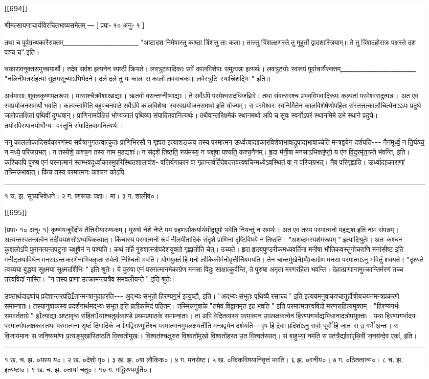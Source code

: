 [[694]]

श्रीमत्सायणाचार्यविरचितभाष्यसमेतम् — [ प्रपा॰ १० अनु॰ १ ]

तथा च पूर्वग्रन्थकारैरुक्तम्________________________
"अष्टादश निमेषास्तु काष्ठा त्रिंशत्तु ताः कला।
तास्तु त्रिंशत्क्षणस्ते तु मुहूर्तो द्वादशास्त्रियाम्॥
ते तु त्रिंशदहोरात्रः पक्षस्ते दश पञ्च च" इति।

चकारावनुक्तसमुच्चयार्थौ। तदेव सर्वश इत्यनेन स्पष्टी क्रियते। लवत्रुट्यादिकाः सर्वे कालविशेषाः समुत्पन्ना इत्यर्थः।
लवत्रुट्योः स्वरूपं पूर्वाचार्यैरुक्तम्________________________
"नलिनीपत्रसंहत्यां सूक्षमसूच्याऽभिभेदने।
दले दले तु यः कालः स कालो लववाचकः॥
लवैस्त्रुटिः स्यात्त्रिंशद्भिः " इति॥

अर्धमासाः शुक्लकृष्णपक्षरूपाः। मासाश्चैत्रवैशाखाद्याः। ऋतवो वसन्तग्नीष्माद्याः। ते सर्वेऽपि परमेश्वरादधिजज्ञिरे। तथा संवत्सरश्च प्रभवविभवादिरूपः कल्पतां परमेश्वरादुत्पन्नः। अत एव स्वप्रयोजनसमर्थो भवति। कल्पन्तामिति बहुवचनपाठे सर्वेऽपि कालविशेषाः स्वस्वप्रयोजनसमर्था इति योज्यम्। स परमेश्वरः स्वनिर्मितेन कालविशेषेणोपहितः संस्तत्तत्कालौचित्येनाऽऽपः प्रदुघे जलोपलक्षितां पृथिवीं दुग्धवान्। प्राणिनामपेक्षितं भोग्यजातं पृथिव्या संपादितवानित्यर्थः। तथैवान्तरिक्षमेकं स्थानमथो अपि च सुवः स्वर्गोऽपरं स्थानमिमे उभे स्थाने प्रदुघे। तयोरपिस्थानयोर्भोग्य-
वस्तूनि संपादितवामनित्यर्थः।

ननु काललोकादिसर्वकारणस्य सर्वत्रानुगतत्वात्कुतः प्राणिभिरसौ न गृह्यत इत्याशङ्कय तस्य परमात्मन ऊर्ध्वत्वाद्याकारविशेषाभावाद्रूपाद्यभावाच्चेति मन्त्रद्वयेन दर्शयति---
नैनंमूर्ध्वं॒ न ति॒र्यञ्चं॒ न मध्ये॒ परि॑जग्रभत्।
न तस्ये॑शे॒ कश्च॒न तस्य॑ नाम म॒हद्यशः॑॥
न संदृशे॑ तिष्ठति॒ रूप॑मस्य॒ न चक्षु॑षा पश्यति॒ कश्च॒नैन॑म्।
हृ॒दा म॑नी॒षा मन॑साऽभिक्लृ॑प्तो॒ य ए॑नं वि॒दुरमृ॑ता॒स्ते भ॑वन्ति, इति।
कश्चिदपि पुरुष एनं परमात्मानं स्तम्भवदूर्ध्वाकारमुपरिस्थितशालावंश-
वत्तिर्यगाकारं वा गृहान्तर्वर्तिदेवदत्तवत्क्वचिन्मध्येऽवस्थितं वा न परिजग्रभत्। नैव परिगृह्णाति। ऊर्ध्वाद्याकाराणां तस्मिन्नभावात्। किंच तस्य परमात्मनः कश्चन कोऽपि
______________________________________________________
१ च. झ. सूच्यभिवेधने। २ ग. ष्णरूपाः पक्षाः। मा। ३ ग. शालीवं०।

[[695]]

[प्रपा॰ १० अनु॰ १] कृष्णयजुर्वेदीयं तैत्तिरीयारण्यकम्।
पुरुषो नेशे नेष्टे मम ग्रहणसौकर्यार्थमीदृग्रूपो भवेति नियन्तुं न समर्थः। अत एव तस्य परमात्मनो महद्यश इति नाम संपन्नम्। अत्यन्तस्वतन्त्रत्वेन तदीययशसोऽभ्यधिकत्वात्। किंचास्य परमात्मनो रूपं नीलपीतादिकं संदृशे प्राणिनां दृष्टिविषये न तिष्ठति। "अशब्दमस्पर्शमरूपम् " इत्यादिश्रुतेः। अतः कश्चन कुशलोऽपि पुमानत्यन्तपटुना चक्षुषैनं न पश्यति। कथं तर्हि गुरुशास्त्रोपदेशयुक्तो गृह्णातीति चेत्। उच्यते। हृदा हृदयपुण्डरीकमध्यवर्तिना मनीषा भौतिकवस्तुगोचराणि मनांसीष्ट इति मनीट्तथाविधेन मनसाऽन्तःकरणेनाभिक्लृप्तः सर्वतो निश्चितो भवति। योगयुक्तं हि मनो लौकिकीर्मनोवृत्तीर्नियमयति। तेन चान्तर्मुखेनै(णै)काग्रेण मनसा परमात्माऽनु भवितुं शक्यते। "दृश्यते त्वग्र्यया बुद्धया सूक्ष्मया सूक्ष्मदर्शिभिः " इति श्रुतेः। ये पुरुषा एनं परमात्मानमेकाग्रेण मनसा विदुः साक्षात्कुर्वन्ति, ते पुरुषा अमृता मरणरहिता भवन्ति। देहात्प्राणानामुत्क्रान्तिर्मरणं तच्च तत्त्वविदां नास्ति। "न तस्य प्राणा उत्क्रामन्त्यत्रैव समवलीयन्ते " इति श्रुतेः।

उक्तार्थदार्ढ्याय प्रदेशान्तरपठितान्मन्त्रानुदाहरति---
अ॒द्भ्यः संभू॑तो हिरण्यग॒र्भ इत्य॒ष्टौ, इति।
"अद्भ्यः संभूतः पृथिव्यै रसाच्च " इति इत्ययमनुवाकश्चातुर्होत्रीयचयनमन्त्रप्रकरणे समाम्नातः। तस्यानुवाकस्य प्रदर्शनार्थमद्भ्यः संभूत इति प्रतीकमिदं पठितम्। तस्मिन्ननुवाके "तमेवं विद्वानमृत इह भवति " इति परमात्मतत्त्वविदो मरणराहित्यमुक्तम्। "हिरण्यगर्भः समवर्तताग्रे " इत्याद्या अष्टावृचः संहितायाश्चतुर्थकाण्डे प्रथमप्रपाठके समाम्नाताः। ता अपि वेदितव्यस्य परमात्मन उपलक्षकत्वेन हिरण्यगर्भाद्यभिधानादत्रोपयुक्ताः।
यथा हिरण्यगर्भादयः परमात्मोपलक्षकास्तथा परमात्मना सृष्टं दिगादिकं ज गद्विराण्मूर्तिश्च परमात्मानमुपलक्षयतीति मन्त्रद्वयेन दर्शयति--
ए॒ष हि दे॒वाः प्र॒दिशोऽनु॒ सर्वाः॒ पूर्वो॑ हि जा॒तः स उ॒ गर्भे॑ अ॒न्तः।
स वि॒जाय॑मानः स जनि॒ष्यमा॑णः प्र॒त्यङ्मुखा॑स्तिष्ठति वि॒श्वतो॑मुखः।
वि॒श्वत॑श्चक्षुरु॒त वि॒श्वतो॑मुखो वि॒श्वतो॑हस्त उ॒त वि॒श्वत॑स्पात्।
सं बा॒हुभ्यां॒ नम॑ति॒ सं पत॑त्रै॒र्द्यावा॑पृथि॒वी ज॒नय॑न्दे॒व एकः॑, इति।
____________________________________________________
१ ख. च. झ. ०यस्य य०। २ ख. ०देशो गृ०। ३ ख. झ. ०षा लौकिक०। ४ ग. मनसेष्ट। ५ ख. ०किकविषयानिवृत्तं भवति। ६ झ. ०वनीय०। ७ ग. ०ठितत्वान्म०। ८ च. झ. इत्यष्टा०। ९ ख. च. झ. ०तायां चतु०। १० ग. गद्धिरण्यमूर्ति०।
